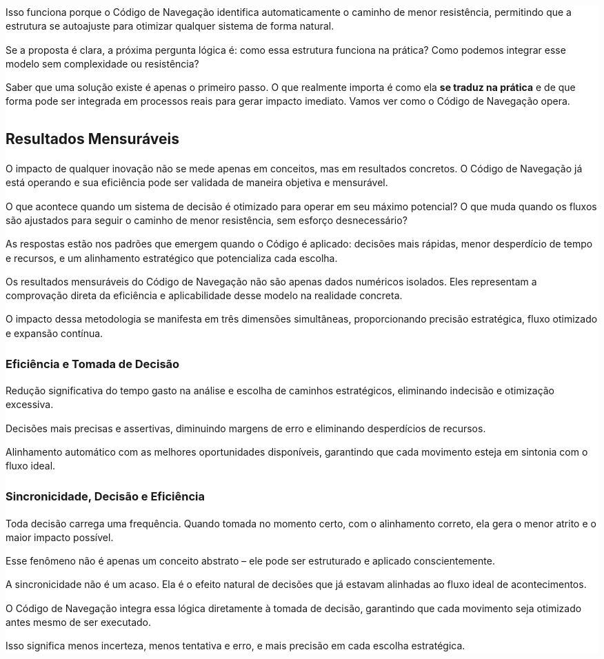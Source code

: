 Isso funciona porque o Código de Navegação identifica automaticamente o caminho de menor resistência, permitindo que a estrutura se autoajuste para otimizar qualquer sistema de forma natural.

Se a proposta é clara, a próxima pergunta lógica é: como essa estrutura funciona na prática? Como podemos integrar esse modelo sem complexidade ou resistência?

Saber que uma solução existe é apenas o primeiro passo. O que realmente importa é como ela **se traduz na prática** e de que forma pode ser integrada em processos reais para gerar impacto imediato. Vamos ver como o Código de Navegação opera.

## **Resultados Mensuráveis**

O impacto de qualquer inovação não se mede apenas em conceitos, mas em resultados concretos. O Código de Navegação já está operando e sua eficiência pode ser validada de maneira objetiva e mensurável.

O que acontece quando um sistema de decisão é otimizado para operar em seu máximo potencial? O que muda quando os fluxos são ajustados para seguir o caminho de menor resistência, sem esforço desnecessário?

As respostas estão nos padrões que emergem quando o Código é aplicado: decisões mais rápidas, menor desperdício de tempo e recursos, e um alinhamento estratégico que potencializa cada escolha.

Os resultados mensuráveis do Código de Navegação não são apenas dados numéricos isolados. Eles representam a comprovação direta da eficiência e aplicabilidade desse modelo na realidade concreta.

O impacto dessa metodologia se manifesta em três dimensões simultâneas, proporcionando precisão estratégica, fluxo otimizado e expansão contínua.

### **Eficiência e Tomada de Decisão**

Redução significativa do tempo gasto na análise e escolha de caminhos estratégicos, eliminando indecisão e otimização excessiva.

Decisões mais precisas e assertivas, diminuindo margens de erro e eliminando desperdícios de recursos.

Alinhamento automático com as melhores oportunidades disponíveis, garantindo que cada movimento esteja em sintonia com o fluxo ideal.

### **Sincronicidade, Decisão e Eficiência**

Toda decisão carrega uma frequência. Quando tomada no momento certo, com o alinhamento correto, ela gera o menor atrito e o maior impacto possível.

Esse fenômeno não é apenas um conceito abstrato – ele pode ser estruturado e aplicado conscientemente.

A sincronicidade não é um acaso. Ela é o efeito natural de decisões que já estavam alinhadas ao fluxo ideal de acontecimentos.

O Código de Navegação integra essa lógica diretamente à tomada de decisão, garantindo que cada movimento seja otimizado antes mesmo de ser executado.

Isso significa menos incerteza, menos tentativa e erro, e mais precisão em cada escolha estratégica.
